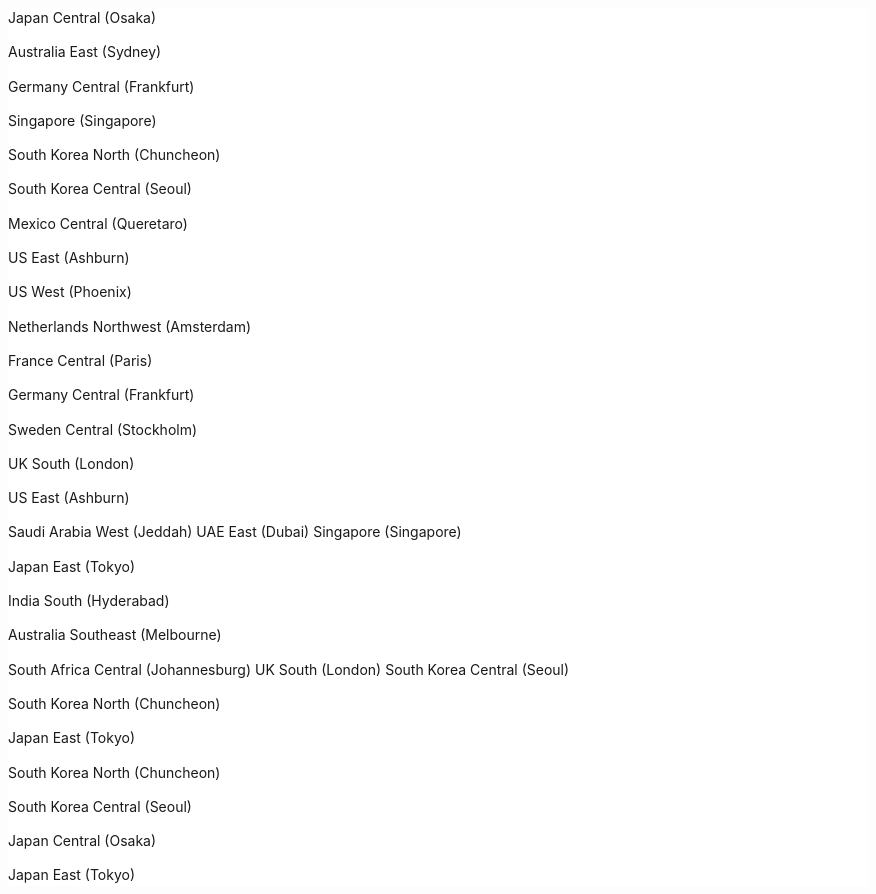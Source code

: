 <p class="p"><span class="ph">Japan Central (Osaka)</span></p>
<p class="p"><span class="ph">Australia East (Sydney)</span></p>
<p class="p"><span class="ph">Germany Central (Frankfurt)</span></p>
<p class="p"><span class="ph">Singapore (Singapore)</span></p>
<p class="p"><span class="ph">South Korea North (Chuncheon)</span></p>
<p class="p"><span class="ph">South Korea Central (Seoul)</span></p>
</td>
</tr>
<tr class="row">
<td class="entry" headers="limitations-and-considerations__target-regions__entry__1"><span class="ph">Mexico Central (Queretaro)</span></td>
<td class="entry" headers="limitations-and-considerations__target-regions__entry__2">
<p class="p"><span class="ph">US East (Ashburn)</span></p>
<p class="p"><span class="ph">US West (Phoenix)</span></p>
</td>
</tr>
<tr class="row">
<td class="entry" headers="limitations-and-considerations__target-regions__entry__1"><span class="ph">Netherlands Northwest (Amsterdam)</span></td>
<td class="entry" headers="limitations-and-considerations__target-regions__entry__2">
<p class="p"><span class="ph">France Central (Paris)</span></p>
<p class="p"><span class="ph">Germany Central (Frankfurt)</span></p>
<p class="p"><span class="ph">Sweden Central (Stockholm)</span></p>
<p class="p"><span class="ph">UK South (London)</span></p>
<p class="p"><span class="ph">US East (Ashburn)</span></p>
</td>
</tr>
<tr class="row">
<td class="entry" headers="limitations-and-considerations__target-regions__entry__1"><span class="ph">Saudi Arabia West (Jeddah)</span></td>
<td class="entry" headers="limitations-and-considerations__target-regions__entry__2"><span class="ph">UAE East (Dubai)</span></td>
</tr>
<tr class="row">
<td class="entry" headers="limitations-and-considerations__target-regions__entry__1"><span class="ph">Singapore (Singapore)</span></td>
<td class="entry" headers="limitations-and-considerations__target-regions__entry__2">
<p class="p"><span class="ph">Japan East (Tokyo)</span></p>
<p class="p"><span class="ph">India South (Hyderabad)</span></p>
<p class="p"><span class="ph">Australia Southeast (Melbourne)</span></p>
</td>
</tr>
<tr class="row">
<td class="entry" headers="limitations-and-considerations__target-regions__entry__1"><span class="ph">South Africa Central (Johannesburg)</span></td>
<td class="entry" headers="limitations-and-considerations__target-regions__entry__2"><span class="ph">UK South (London)</span></td>
</tr>
<tr class="row">
<td class="entry" headers="limitations-and-considerations__target-regions__entry__1"><span class="ph">South Korea Central (Seoul)</span></td>
<td class="entry" headers="limitations-and-considerations__target-regions__entry__2">
<p class="p"><span class="ph">South Korea North (Chuncheon)</span></p>
<p class="p"><span class="ph">Japan East (Tokyo)</span></p>
</td>
</tr>
<tr class="row">
<td class="entry" headers="limitations-and-considerations__target-regions__entry__1"><span class="ph">South Korea North (Chuncheon)</span></td>
<td class="entry" headers="limitations-and-considerations__target-regions__entry__2">
<p class="p"><span class="ph">South Korea Central (Seoul)</span></p>
<p class="p"><span class="ph">Japan Central (Osaka)</span></p>
<p class="p"><span class="ph">Japan East (Tokyo)</span></p>
</td>